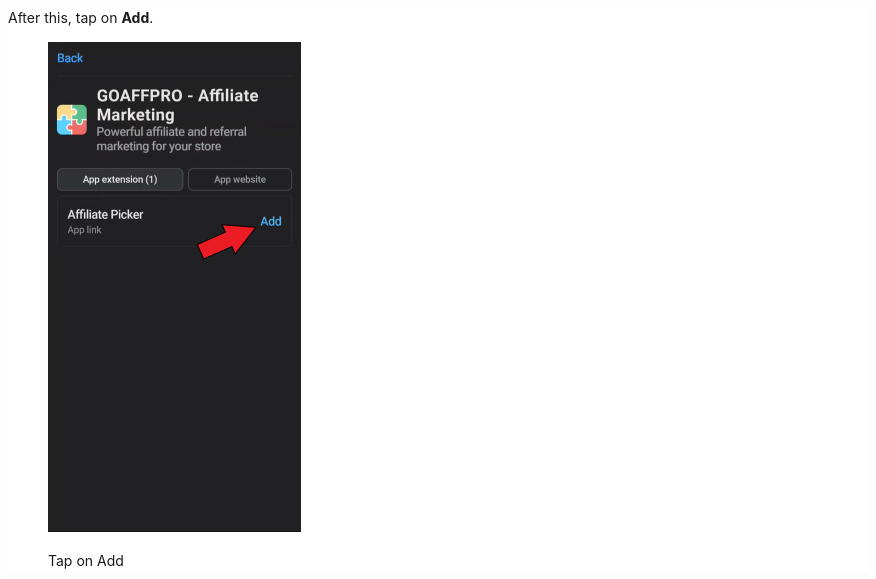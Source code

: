 After this, tap on **Add**.

<figure><img src="../../.gitbook/assets/Screenshot 2023-06-10 001843.png" alt="" width="253"><figcaption><p>Tap on Add</p></figcaption></figure>
